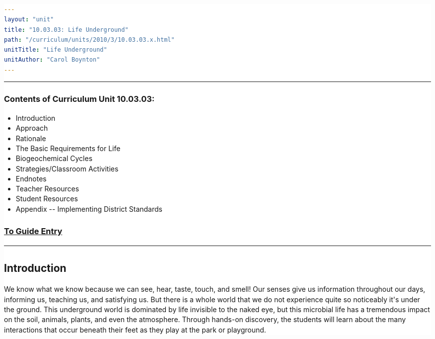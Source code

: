 ```yaml
---
layout: "unit"
title: "10.03.03: Life Underground"
path: "/curriculum/units/2010/3/10.03.03.x.html"
unitTitle: "Life Underground"
unitAuthor: "Carol Boynton"
---
```

<body>
<hr/>
<h3>
Contents of Curriculum Unit 10.03.03:
</h3>
<ul>
<li>
Introduction
</li>
<li>
Approach
</li>
<li>
Rationale
</li>
<li>
The Basic Requirements for Life
</li>
<li>
Biogeochemical Cycles
</li>
<li>
Strategies/Classroom Activities
</li>
<li>
Endnotes
</li>
<li>
Teacher Resources
</li>
<li>
Student Resources
</li>
<li>
Appendix -- Implementing District Standards
</li>
</ul>
<h3>
<a href="../../../guides/2010/3/10.03.03.x.html">
To Guide Entry
</a>
</h3>
<hr/>
<h2>
Introduction
</h2>
<p>
We know what we know because we can see, hear, taste, touch, and smell! Our senses give us information throughout our days, informing us, teaching us, and satisfying us. But there is a whole world that we do not experience quite so noticeably  it's under the ground. This underground world is dominated by life invisible to the naked eye, but this microbial life has a tremendous impact on the soil, animals, plants, and even the atmosphere. Through hands-on discovery, the students will learn about the many interactions that occur beneath their feet as they play at the park or playground.
</p>